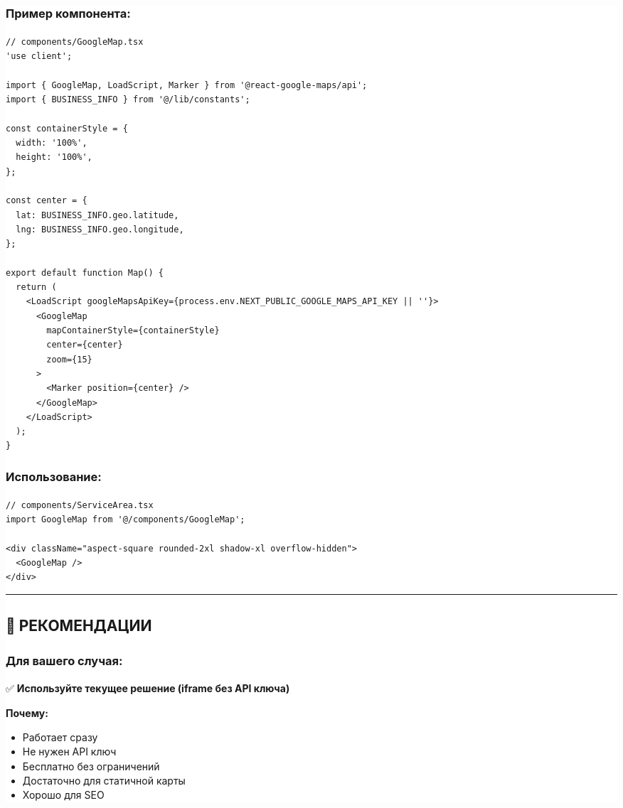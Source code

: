 ### Пример компонента:
```tsx
// components/GoogleMap.tsx
'use client';

import { GoogleMap, LoadScript, Marker } from '@react-google-maps/api';
import { BUSINESS_INFO } from '@/lib/constants';

const containerStyle = {
  width: '100%',
  height: '100%',
};

const center = {
  lat: BUSINESS_INFO.geo.latitude,
  lng: BUSINESS_INFO.geo.longitude,
};

export default function Map() {
  return (
    <LoadScript googleMapsApiKey={process.env.NEXT_PUBLIC_GOOGLE_MAPS_API_KEY || ''}>
      <GoogleMap
        mapContainerStyle={containerStyle}
        center={center}
        zoom={15}
      >
        <Marker position={center} />
      </GoogleMap>
    </LoadScript>
  );
}
```

### Использование:
```tsx
// components/ServiceArea.tsx
import GoogleMap from '@/components/GoogleMap';

<div className="aspect-square rounded-2xl shadow-xl overflow-hidden">
  <GoogleMap />
</div>
```

---

## 🎯 РЕКОМЕНДАЦИИ

### Для вашего случая:
✅ **Используйте текущее решение (iframe без API ключа)**

**Почему:**
- Работает сразу
- Не нужен API ключ
- Бесплатно без ограничений
- Достаточно для статичной карты
- Хорошо для SEO
